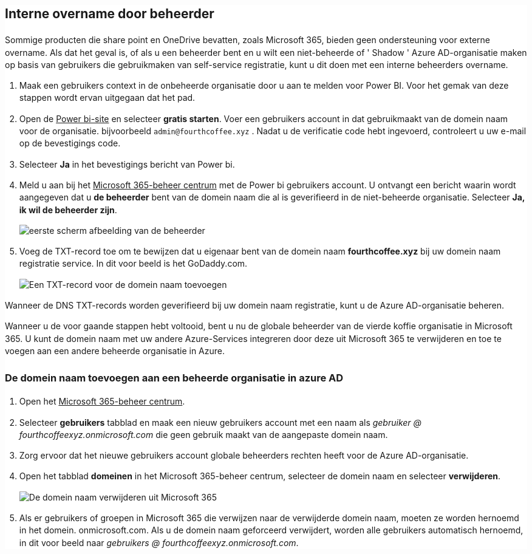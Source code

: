 ## <a name="internal-admin-takeover"></a>Interne overname door beheerder

Sommige producten die share point en OneDrive bevatten, zoals Microsoft 365, bieden geen ondersteuning voor externe overname. Als dat het geval is, of als u een beheerder bent en u wilt een niet-beheerde of ' Shadow ' Azure AD-organisatie maken op basis van gebruikers die gebruikmaken van self-service registratie, kunt u dit doen met een interne beheerders overname.

1. Maak een gebruikers context in de onbeheerde organisatie door u aan te melden voor Power BI. Voor het gemak van deze stappen wordt ervan uitgegaan dat het pad.

2. Open de [Power bi-site](https://powerbi.com) en selecteer **gratis starten**. Voer een gebruikers account in dat gebruikmaakt van de domein naam voor de organisatie. bijvoorbeeld `admin@fourthcoffee.xyz` . Nadat u de verificatie code hebt ingevoerd, controleert u uw e-mail op de bevestigings code.

3. Selecteer **Ja** in het bevestigings bericht van Power bi.

4. Meld u aan bij het [Microsoft 365-beheer centrum](https://portal.office.com/admintakeover) met de Power bi gebruikers account. U ontvangt een bericht waarin wordt aangegeven dat u **de beheerder** bent van de domein naam die al is geverifieerd in de niet-beheerde organisatie. Selecteer **Ja, ik wil de beheerder zijn**.
  
   ![eerste scherm afbeelding van de beheerder](./media/domains-admin-takeover/become-admin-first.png)
  
5. Voeg de TXT-record toe om te bewijzen dat u eigenaar bent van de domein naam **fourthcoffee.xyz** bij uw domein naam registratie service. In dit voor beeld is het GoDaddy.com.
  
   ![Een TXT-record voor de domein naam toevoegen](./media/domains-admin-takeover/become-admin-txt-record.png)

Wanneer de DNS TXT-records worden geverifieerd bij uw domein naam registratie, kunt u de Azure AD-organisatie beheren.

Wanneer u de voor gaande stappen hebt voltooid, bent u nu de globale beheerder van de vierde koffie organisatie in Microsoft 365. U kunt de domein naam met uw andere Azure-Services integreren door deze uit Microsoft 365 te verwijderen en toe te voegen aan een andere beheerde organisatie in Azure.

### <a name="adding-the-domain-name-to-a-managed-organization-in-azure-ad"></a>De domein naam toevoegen aan een beheerde organisatie in azure AD

1. Open het [Microsoft 365-beheer centrum](https://admin.microsoft.com).
2. Selecteer **gebruikers** tabblad en maak een nieuw gebruikers account met een naam als *gebruiker \@ fourthcoffeexyz.onmicrosoft.com* die geen gebruik maakt van de aangepaste domein naam. 
3. Zorg ervoor dat het nieuwe gebruikers account globale beheerders rechten heeft voor de Azure AD-organisatie.
4. Open het tabblad **domeinen** in het Microsoft 365-beheer centrum, selecteer de domein naam en selecteer **verwijderen**. 
  
   ![De domein naam verwijderen uit Microsoft 365](./media/domains-admin-takeover/remove-domain-from-o365.png)
  
5. Als er gebruikers of groepen in Microsoft 365 die verwijzen naar de verwijderde domein naam, moeten ze worden hernoemd in het domein. onmicrosoft.com. Als u de domein naam geforceerd verwijdert, worden alle gebruikers automatisch hernoemd, in dit voor beeld naar *gebruikers \@ fourthcoffeexyz.onmicrosoft.com*.
  